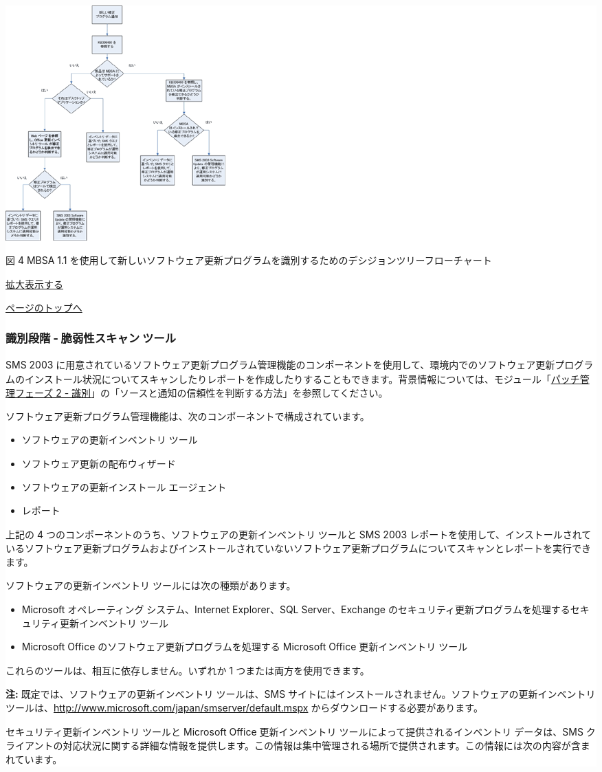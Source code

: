 ![](images/Dd362906.SGFG19904(ja-jp,TechNet.10).gif)

図 4 MBSA 1.1 を使用して新しいソフトウェア更新プログラムを識別するためのデシジョンツリーフローチャート

[拡大表示する](https://technet.microsoft.com/ja-jp/dd362906.sgfg19904(ja-jp,technet.10).gif)

[](#mainsection)[ページのトップへ](#mainsection)

### 識別段階 ‐ 脆弱性スキャン ツール

SMS 2003 に用意されているソフトウェア更新プログラム管理機能のコンポーネントを使用して、環境内でのソフトウェア更新プログラムのインストール状況についてスキャンしたりレポートを作成したりすることもできます。背景情報については、モジュール「[パッチ管理フェーズ 2 - 識別](http://www.microsoft.com/japan/technet/security/topics/patchmanagement/secmod195.mspx)」の「ソースと通知の信頼性を判断する方法」を参照してください。

ソフトウェア更新プログラム管理機能は、次のコンポーネントで構成されています。

-   ソフトウェアの更新インベントリ ツール

-   ソフトウェア更新の配布ウィザード

-   ソフトウェアの更新インストール エージェント

-   レポート

上記の 4 つのコンポーネントのうち、ソフトウェアの更新インベントリ ツールと SMS 2003 レポートを使用して、インストールされているソフトウェア更新プログラムおよびインストールされていないソフトウェア更新プログラムについてスキャンとレポートを実行できます。

ソフトウェアの更新インベントリ ツールには次の種類があります。

-   Microsoft オペレーティング システム、Internet Explorer、SQL Server、Exchange のセキュリティ更新プログラムを処理するセキュリティ更新インベントリ ツール

-   Microsoft Office のソフトウェア更新プログラムを処理する Microsoft Office 更新インベントリ ツール

これらのツールは、相互に依存しません。いずれか 1 つまたは両方を使用できます。

**注:** 既定では、ソフトウェアの更新インベントリ ツールは、SMS サイトにはインストールされません。ソフトウェアの更新インベントリ ツールは、<http://www.microsoft.com/japan/smserver/default.mspx> からダウンロードする必要があります。

セキュリティ更新インベントリ ツールと Microsoft Office 更新インベントリ ツールによって提供されるインベントリ データは、SMS クライアントの対応状況に関する詳細な情報を提供します。この情報は集中管理される場所で提供されます。この情報には次の内容が含まれています。
